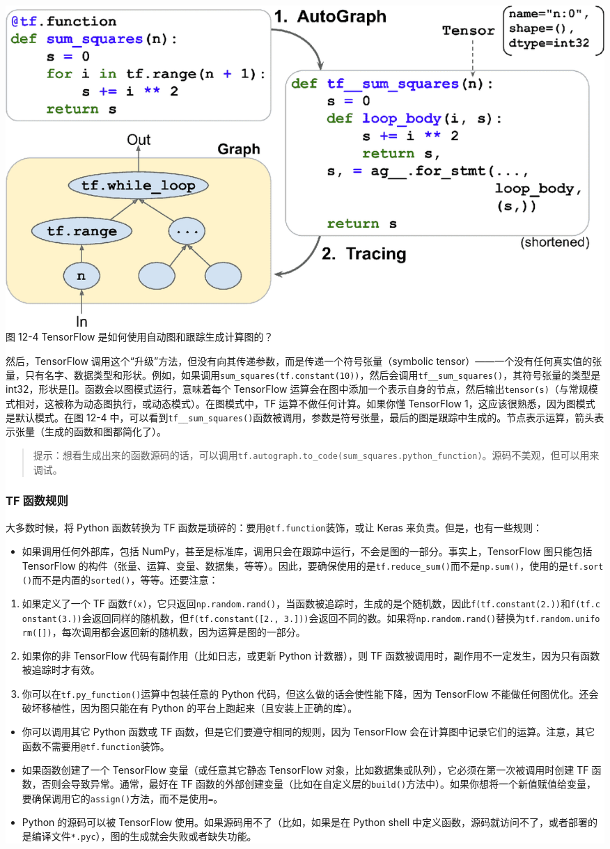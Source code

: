 ![](img/69bc4daad92e36575011ff9abc5c3148.png)图 12-4 TensorFlow 是如何使用自动图和跟踪生成计算图的？

然后，TensorFlow 调用这个“升级”方法，但没有向其传递参数，而是传递一个符号张量（symbolic tensor）——一个没有任何真实值的张量，只有名字、数据类型和形状。例如，如果调用`sum_squares(tf.constant(10))`，然后会调用`tf__sum_squares()`，其符号张量的类型是 int32，形状是[]。函数会以图模式运行，意味着每个 TensorFlow 运算会在图中添加一个表示自身的节点，然后输出`tensor(s)`（与常规模式相对，这被称为动态图执行，或动态模式）。在图模式中，TF 运算不做任何计算。如果你懂 TensorFlow 1，这应该很熟悉，因为图模式是默认模式。在图 12-4 中，可以看到`tf__sum_squares()`函数被调用，参数是符号张量，最后的图是跟踪中生成的。节点表示运算，箭头表示张量（生成的函数和图都简化了）。

> 提示：想看生成出来的函数源码的话，可以调用`tf.autograph.to_code(sum_squares.python_function)`。源码不美观，但可以用来调试。

### TF 函数规则

大多数时候，将 Python 函数转换为 TF 函数是琐碎的：要用`@tf.function`装饰，或让 Keras 来负责。但是，也有一些规则：

*   如果调用任何外部库，包括 NumPy，甚至是标准库，调用只会在跟踪中运行，不会是图的一部分。事实上，TensorFlow 图只能包括 TensorFlow 的构件（张量、运算、变量、数据集，等等）。因此，要确保使用的是`tf.reduce_sum()`而不是`np.sum()`，使用的是`tf.sort()`而不是内置的`sorted()`，等等。还要注意：

1.  如果定义了一个 TF 函数`f(x)`，它只返回`np.random.rand()`，当函数被追踪时，生成的是个随机数，因此`f(tf.constant(2.))`和`f(tf.constant(3.))`会返回同样的随机数，但`f(tf.constant([2., 3.]))`会返回不同的数。如果将`np.random.rand()`替换为`tf.random.uniform([])`，每次调用都会返回新的随机数，因为运算是图的一部分。

2.  如果你的非 TensorFlow 代码有副作用（比如日志，或更新 Python 计数器），则 TF 函数被调用时，副作用不一定发生，因为只有函数被追踪时才有效。

3.  你可以在`tf.py_function()`运算中包装任意的 Python 代码，但这么做的话会使性能下降，因为 TensorFlow 不能做任何图优化。还会破坏移植性，因为图只能在有 Python 的平台上跑起来（且安装上正确的库）。

*   你可以调用其它 Python 函数或 TF 函数，但是它们要遵守相同的规则，因为 TensorFlow 会在计算图中记录它们的运算。注意，其它函数不需要用`@tf.function`装饰。

*   如果函数创建了一个 TensorFlow 变量（或任意其它静态 TensorFlow 对象，比如数据集或队列），它必须在第一次被调用时创建 TF 函数，否则会导致异常。通常，最好在 TF 函数的外部创建变量（比如在自定义层的`build()`方法中）。如果你想将一个新值赋值给变量，要确保调用它的`assign()`方法，而不是使用`=`。

*   Python 的源码可以被 TensorFlow 使用。如果源码用不了（比如，如果是在 Python shell 中定义函数，源码就访问不了，或者部署的是编译文件`*.pyc`），图的生成就会失败或者缺失功能。
